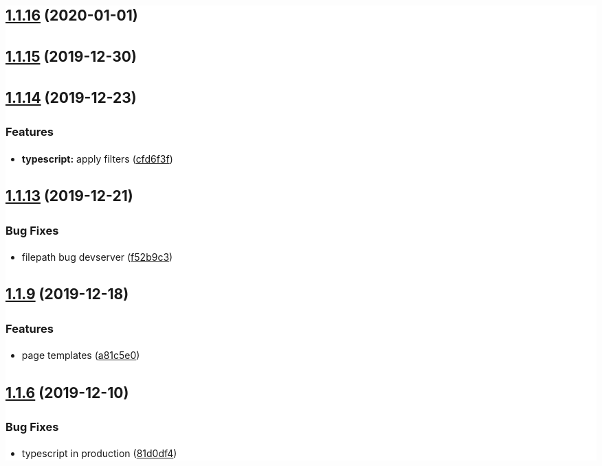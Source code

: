 

## [1.1.16](https://github.com/fiction-com/factor/compare/v1.1.16-alpha.0...v1.1.16) (2020-01-01)



## [1.1.15](https://github.com/fiction-com/factor/compare/v1.1.14...v1.1.15) (2019-12-30)



## [1.1.14](https://github.com/fiction-com/factor/compare/v1.1.13...v1.1.14) (2019-12-23)


### Features

* **typescript:** apply filters ([cfd6f3f](https://github.com/fiction-com/factor/commit/cfd6f3f430ffbd01d4376fa79944b3b364aecde3))



## [1.1.13](https://github.com/fiction-com/factor/compare/v1.1.12...v1.1.13) (2019-12-21)


### Bug Fixes

* filepath bug devserver ([f52b9c3](https://github.com/fiction-com/factor/commit/f52b9c3145d52c7cdeb75e0d0ec5300c621441b2))



## [1.1.9](https://github.com/fiction-com/factor/compare/v1.1.8...v1.1.9) (2019-12-18)


### Features

* page templates ([a81c5e0](https://github.com/fiction-com/factor/commit/a81c5e0c9dcc79b5c3828b3574e9986bdb4a81b6))



## [1.1.6](https://github.com/fiction-com/factor/compare/v1.1.5...v1.1.6) (2019-12-10)


### Bug Fixes

* typescript in production ([81d0df4](https://github.com/fiction-com/factor/commit/81d0df49ef509cbad40bd1f6c0ec5a89a23c9a5d))


